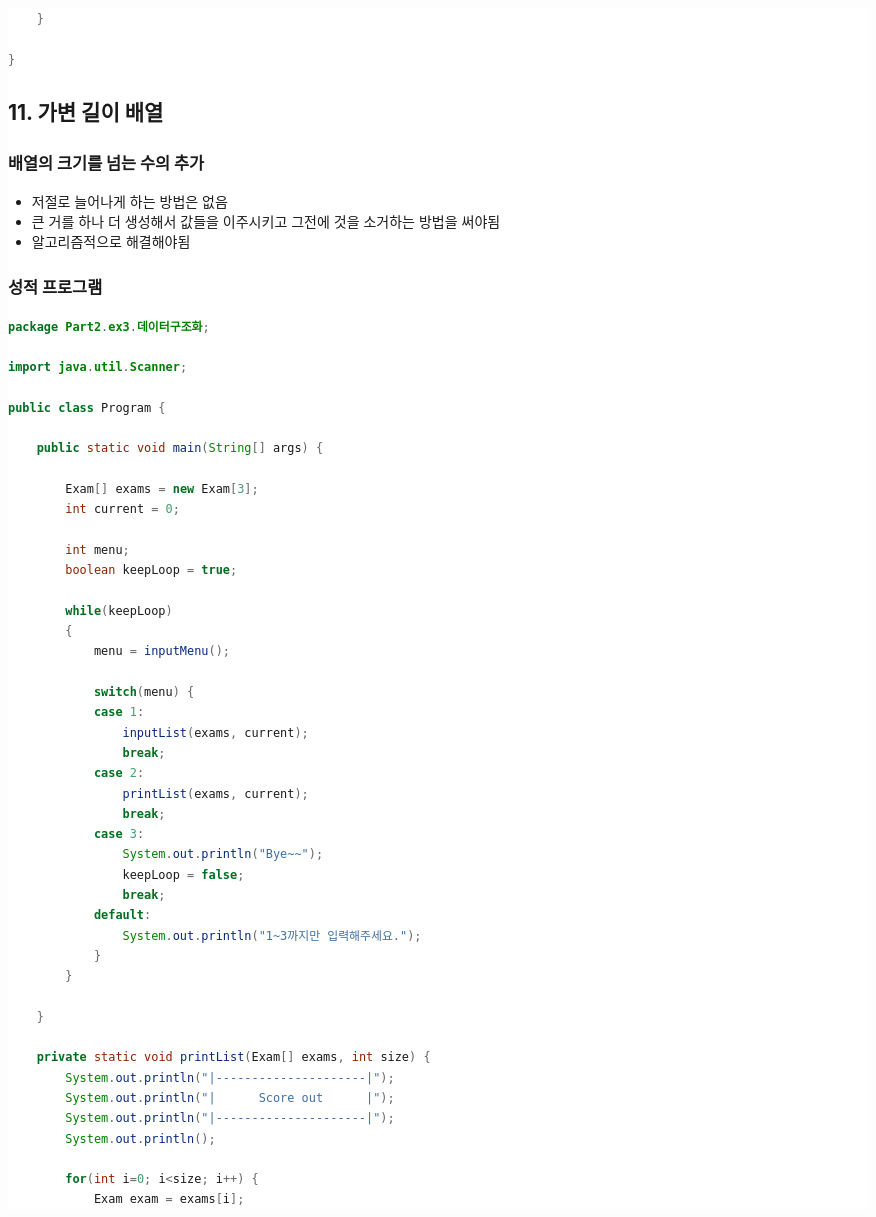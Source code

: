 ```java
    }

}

```





## 11. 가변 길이 배열

### 배열의 크기를 넘는 수의 추가

- 저절로 늘어나게 하는 방법은 없음
- 큰 거를 하나 더 생성해서 값들을 이주시키고 그전에 것을 소거하는 방법을 써야됨
- 알고리즘적으로 해결해야됨

### 성적 프로그램

```java
package Part2.ex3.데이터구조화;

import java.util.Scanner;

public class Program {

	public static void main(String[] args) {
		
		Exam[] exams = new Exam[3];
		int current = 0;
		
		int menu;
        boolean keepLoop = true;			
        
		while(keepLoop)
		{
			menu = inputMenu();
	        
	        switch(menu) {	        
	        case 1:
	        	inputList(exams, current);
		        break;
	        case 2:
		        printList(exams, current);
		        break;
	        case 3:
	        	System.out.println("Bye~~");
	        	keepLoop = false;
				break;
	        default:
	        	System.out.println("1~3까지만 입력해주세요.");
	        }
		}

	}
	
	private static void printList(Exam[] exams, int size) {
		System.out.println("|---------------------|");
		System.out.println("|      Score out      |");
		System.out.println("|---------------------|");
        System.out.println();
        
        for(int i=0; i<size; i++) {
	        Exam exam = exams[i];
```